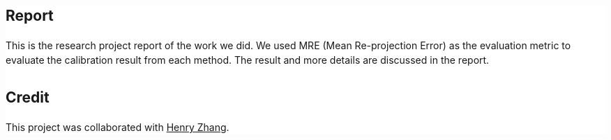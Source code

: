## Report
This is the research project report of the work we did. We used MRE (Mean Re-projection Error) as the evaluation metric to evaluate the calibration result from each method. The result and more details are discussed in the report.
<object data="multiple-methods-geometric.pdf" type="application/pdf" width="700px" height="700px">
    <embed src="multiple-methods-geometric.pdf">
        <p>This browser does not support PDFs. Please download the PDF to view it: <a href="multiple-methods-geometric.pdf">Download PDF</a>.</p>
    </embed>
</object>


## Credit
This project was collaborated with [Henry Zhang](https://henryzh47.github.io/).
